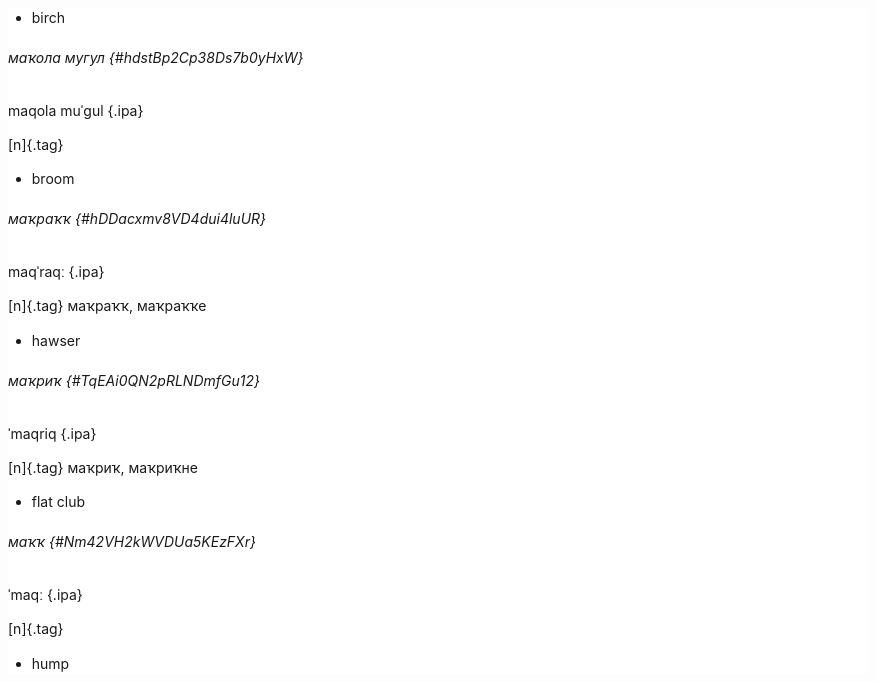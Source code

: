 - birch

</div>

<div class='word'>

<div class='title'>

###### маҡола мугул {#hdstBp2Cp38Ds7b0yHxW}

maqola muˈgul {.ipa}

</div>

[n]{.tag}

- broom

</div>

<div class='word'>

<div class='title'>

###### маҡраҡҡ {#hDDacxmv8VD4dui4luUR}

maqˈraqː {.ipa}

</div>

[n]{.tag} маҡраҡҡ, маҡраҡҡе

- hawser

</div>

<div class='word'>

<div class='title'>

###### маҡриҡ {#TqEAi0QN2pRLNDmfGu12}

ˈmaqriq {.ipa}

</div>

[n]{.tag} маҡриҡ, маҡриҡне

- flat club

</div>

<div class='word'>

<div class='title'>

###### маҡҡ {#Nm42VH2kWVDUa5KEzFXr}

ˈmaqː {.ipa}

</div>

[n]{.tag}

- hump
